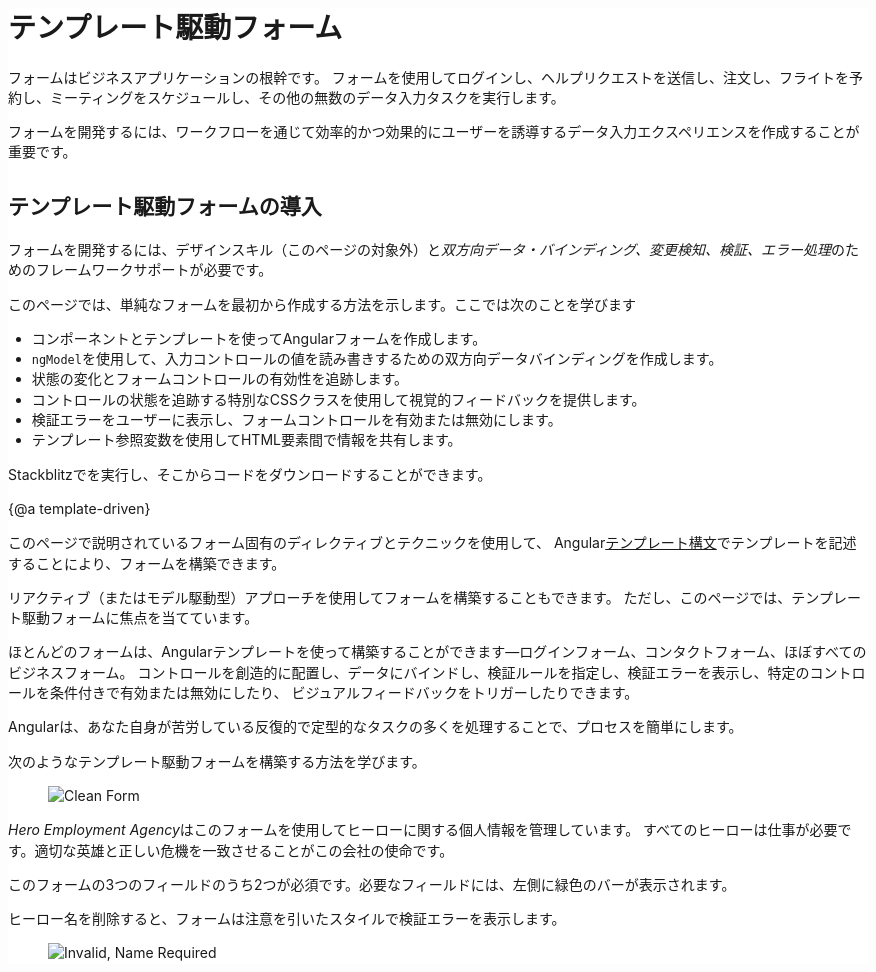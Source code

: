# テンプレート駆動フォーム

フォームはビジネスアプリケーションの根幹です。
フォームを使用してログインし、ヘルプリクエストを送信し、注文し、フライトを予約し、ミーティングをスケジュールし、その他の無数のデータ入力タスクを実行します。

フォームを開発するには、ワークフローを通じて効率的かつ効果的にユーザーを誘導するデータ入力エクスペリエンスを作成することが重要です。

## テンプレート駆動フォームの導入

フォームを開発するには、デザインスキル（このページの対象外）と*双方向データ・バインディング、変更検知、検証、エラー処理*のためのフレームワークサポートが必要です。

このページでは、単純なフォームを最初から作成する方法を示します。ここでは次のことを学びます

* コンポーネントとテンプレートを使ってAngularフォームを作成します。
* `ngModel`を使用して、入力コントロールの値を読み書きするための双方向データバインディングを作成します。
* 状態の変化とフォームコントロールの有効性を追跡します。
* コントロールの状態を追跡する特別なCSSクラスを使用して視覚的フィードバックを提供します。
* 検証エラーをユーザーに表示し、フォームコントロールを有効または無効にします。 
* テンプレート参照変数を使用してHTML要素間で情報を共有します。

Stackblitzで<live-example></live-example>を実行し、そこからコードをダウンロードすることができます。

{@a template-driven}

このページで説明されているフォーム固有のディレクティブとテクニックを使用して、
Angular[テンプレート構文](guide/template-syntax)でテンプレートを記述することにより、フォームを構築できます。

<div class="alert is-helpful">

  リアクティブ（またはモデル駆動型）アプローチを使用してフォームを構築することもできます。
  ただし、このページでは、テンプレート駆動フォームに焦点を当てています。

</div>

ほとんどのフォームは、Angularテンプレートを使って構築することができます&mdash;ログインフォーム、コンタクトフォーム、ほぼすべてのビジネスフォーム。
コントロールを創造的に配置し、データにバインドし、検証ルールを指定し、検証エラーを表示し、特定のコントロールを条件付きで有効または無効にしたり、
ビジュアルフィードバックをトリガーしたりできます。

Angularは、あなた自身が苦労している反復的で定型的なタスクの多くを処理することで、プロセスを簡単にします。

次のようなテンプレート駆動フォームを構築する方法を学びます。

<figure>
  <img src="generated/images/guide/forms/hero-form-1.png" alt="Clean Form">
</figure>

*Hero Employment Agency*はこのフォームを使用してヒーローに関する個人情報を管理しています。
すべてのヒーローは仕事が必要です。適切な英雄と正しい危機を一致させることがこの会社の使命です。

このフォームの3つのフィールドのうち2つが必須です。必要なフィールドには、左側に緑色のバーが表示されます。

ヒーロー名を削除すると、フォームは注意を引いたスタイルで検証エラーを表示します。

<figure>
  <img src="generated/images/guide/forms/hero-form-2.png" alt="Invalid, Name Required">
</figure>
